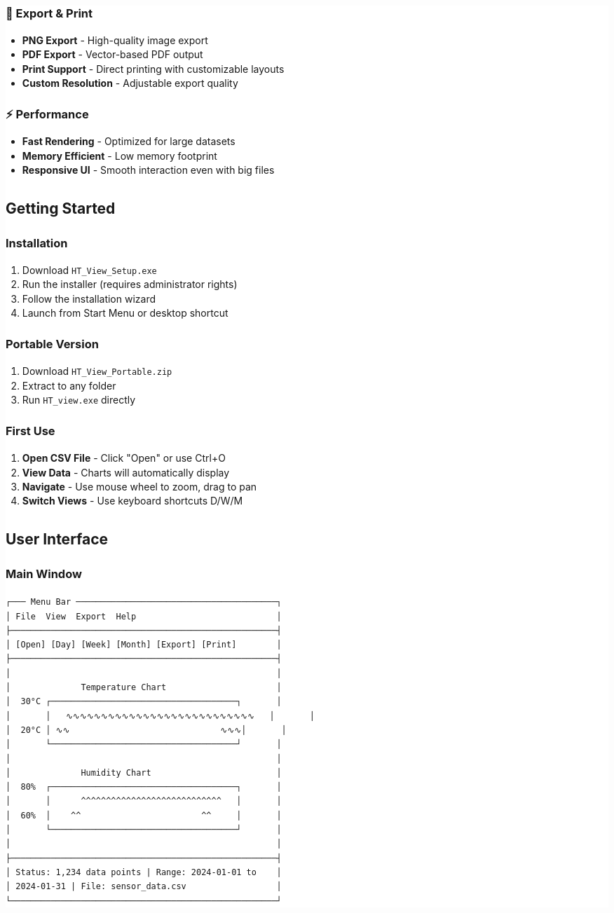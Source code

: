 ### 💾 Export & Print

- **PNG Export** - High-quality image export
- **PDF Export** - Vector-based PDF output
- **Print Support** - Direct printing with customizable layouts
- **Custom Resolution** - Adjustable export quality

### ⚡ Performance

- **Fast Rendering** - Optimized for large datasets
- **Memory Efficient** - Low memory footprint
- **Responsive UI** - Smooth interaction even with big files

## Getting Started

### Installation

1. Download `HT_View_Setup.exe`
2. Run the installer (requires administrator rights)
3. Follow the installation wizard
4. Launch from Start Menu or desktop shortcut

### Portable Version

1. Download `HT_View_Portable.zip`
2. Extract to any folder
3. Run `HT_view.exe` directly

### First Use

1. **Open CSV File** - Click "Open" or use Ctrl+O
2. **View Data** - Charts will automatically display
3. **Navigate** - Use mouse wheel to zoom, drag to pan
4. **Switch Views** - Use keyboard shortcuts D/W/M

## User Interface

### Main Window

```
┌─── Menu Bar ────────────────────────────────────────┐
│ File  View  Export  Help                            │
├─────────────────────────────────────────────────────┤
│ [Open] [Day] [Week] [Month] [Export] [Print]        │
├─────────────────────────────────────────────────────┤
│                                                     │
│              Temperature Chart                      │
│  30°C ┌─────────────────────────────────────┐       │
│       │   ∿∿∿∿∿∿∿∿∿∿∿∿∿∿∿∿∿∿∿∿∿∿∿∿∿∿∿   │       │
│  20°C │ ∿∿                              ∿∿∿│       │
│       └─────────────────────────────────────┘       │
│                                                     │
│              Humidity Chart                         │
│  80%  ┌─────────────────────────────────────┐       │
│       │      ^^^^^^^^^^^^^^^^^^^^^^^^^^^^   │       │
│  60%  │    ^^                        ^^     │       │
│       └─────────────────────────────────────┘       │
│                                                     │
├─────────────────────────────────────────────────────┤
│ Status: 1,234 data points | Range: 2024-01-01 to    │
│ 2024-01-31 | File: sensor_data.csv                  │
└─────────────────────────────────────────────────────┘
```
